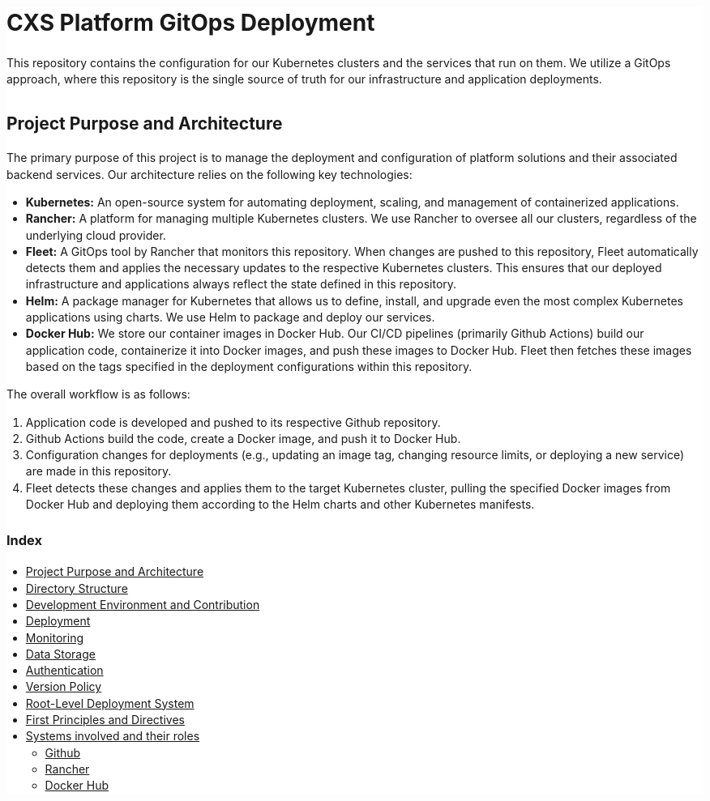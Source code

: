 # CXS Platform GitOps Deployment

This repository contains the configuration for our Kubernetes clusters and the services that run on them. We utilize a GitOps approach, where this repository is the single source of truth for our infrastructure and application deployments.

## Project Purpose and Architecture

The primary purpose of this project is to manage the deployment and configuration of platform solutions and their associated backend services. Our architecture relies on the following key technologies:

*   **Kubernetes:** An open-source system for automating deployment, scaling, and management of containerized applications.
*   **Rancher:** A platform for managing multiple Kubernetes clusters. We use Rancher to oversee all our clusters, regardless of the underlying cloud provider.
*   **Fleet:** A GitOps tool by Rancher that monitors this repository. When changes are pushed to this repository, Fleet automatically detects them and applies the necessary updates to the respective Kubernetes clusters. This ensures that our deployed infrastructure and applications always reflect the state defined in this repository.
*   **Helm:** A package manager for Kubernetes that allows us to define, install, and upgrade even the most complex Kubernetes applications using charts. We use Helm to package and deploy our services.
*   **Docker Hub:** We store our container images in Docker Hub. Our CI/CD pipelines (primarily Github Actions) build our application code, containerize it into Docker images, and push these images to Docker Hub. Fleet then fetches these images based on the tags specified in the deployment configurations within this repository.

The overall workflow is as follows:
1.  Application code is developed and pushed to its respective Github repository.
2.  Github Actions build the code, create a Docker image, and push it to Docker Hub.
3.  Configuration changes for deployments (e.g., updating an image tag, changing resource limits, or deploying a new service) are made in this repository.
4.  Fleet detects these changes and applies them to the target Kubernetes cluster, pulling the specified Docker images from Docker Hub and deploying them according to the Helm charts and other Kubernetes manifests.

### Index

- [Project Purpose and Architecture](#project-purpose-and-architecture)
- [Directory Structure](#directory-structure)
- [Development Environment and Contribution](#development-environment-and-contribution)
- [Deployment](#deployment)
- [Monitoring](#monitoring)
- [Data Storage](#data-storage)
- [Authentication](#authentication)
- [Version Policy](#version-policy)
- [Root-Level Deployment System](#root-level-deployment-system)
- [First Principles and Directives](#first-principles-and-directives)
- [Systems involved and their roles](#systems-involved-and-their-roles)
  - [Github](#github)
  - [Rancher](#rancher)
  - [Docker Hub](#docker-hub)
  